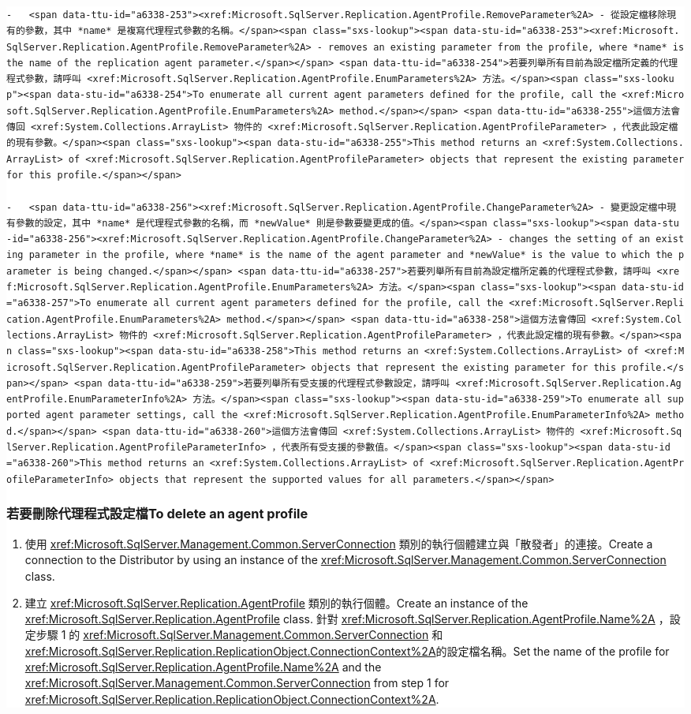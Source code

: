     -   <span data-ttu-id="a6338-253"><xref:Microsoft.SqlServer.Replication.AgentProfile.RemoveParameter%2A> - 從設定檔移除現有的參數，其中 *name* 是複寫代理程式參數的名稱。</span><span class="sxs-lookup"><span data-stu-id="a6338-253"><xref:Microsoft.SqlServer.Replication.AgentProfile.RemoveParameter%2A> - removes an existing parameter from the profile, where *name* is the name of the replication agent parameter.</span></span> <span data-ttu-id="a6338-254">若要列舉所有目前為設定檔所定義的代理程式參數，請呼叫 <xref:Microsoft.SqlServer.Replication.AgentProfile.EnumParameters%2A> 方法。</span><span class="sxs-lookup"><span data-stu-id="a6338-254">To enumerate all current agent parameters defined for the profile, call the <xref:Microsoft.SqlServer.Replication.AgentProfile.EnumParameters%2A> method.</span></span> <span data-ttu-id="a6338-255">這個方法會傳回 <xref:System.Collections.ArrayList> 物件的 <xref:Microsoft.SqlServer.Replication.AgentProfileParameter> ，代表此設定檔的現有參數。</span><span class="sxs-lookup"><span data-stu-id="a6338-255">This method returns an <xref:System.Collections.ArrayList> of <xref:Microsoft.SqlServer.Replication.AgentProfileParameter> objects that represent the existing parameter for this profile.</span></span>  
  
    -   <span data-ttu-id="a6338-256"><xref:Microsoft.SqlServer.Replication.AgentProfile.ChangeParameter%2A> - 變更設定檔中現有參數的設定，其中 *name* 是代理程式參數的名稱，而 *newValue* 則是參數要變更成的值。</span><span class="sxs-lookup"><span data-stu-id="a6338-256"><xref:Microsoft.SqlServer.Replication.AgentProfile.ChangeParameter%2A> - changes the setting of an existing parameter in the profile, where *name* is the name of the agent parameter and *newValue* is the value to which the parameter is being changed.</span></span> <span data-ttu-id="a6338-257">若要列舉所有目前為設定檔所定義的代理程式參數，請呼叫 <xref:Microsoft.SqlServer.Replication.AgentProfile.EnumParameters%2A> 方法。</span><span class="sxs-lookup"><span data-stu-id="a6338-257">To enumerate all current agent parameters defined for the profile, call the <xref:Microsoft.SqlServer.Replication.AgentProfile.EnumParameters%2A> method.</span></span> <span data-ttu-id="a6338-258">這個方法會傳回 <xref:System.Collections.ArrayList> 物件的 <xref:Microsoft.SqlServer.Replication.AgentProfileParameter> ，代表此設定檔的現有參數。</span><span class="sxs-lookup"><span data-stu-id="a6338-258">This method returns an <xref:System.Collections.ArrayList> of <xref:Microsoft.SqlServer.Replication.AgentProfileParameter> objects that represent the existing parameter for this profile.</span></span> <span data-ttu-id="a6338-259">若要列舉所有受支援的代理程式參數設定，請呼叫 <xref:Microsoft.SqlServer.Replication.AgentProfile.EnumParameterInfo%2A> 方法。</span><span class="sxs-lookup"><span data-stu-id="a6338-259">To enumerate all supported agent parameter settings, call the <xref:Microsoft.SqlServer.Replication.AgentProfile.EnumParameterInfo%2A> method.</span></span> <span data-ttu-id="a6338-260">這個方法會傳回 <xref:System.Collections.ArrayList> 物件的 <xref:Microsoft.SqlServer.Replication.AgentProfileParameterInfo> ，代表所有受支援的參數值。</span><span class="sxs-lookup"><span data-stu-id="a6338-260">This method returns an <xref:System.Collections.ArrayList> of <xref:Microsoft.SqlServer.Replication.AgentProfileParameterInfo> objects that represent the supported values for all parameters.</span></span>  
  
###  <a name="to-delete-an-agent-profile"></a><a name="Delete_RMO"></a> <span data-ttu-id="a6338-261">若要刪除代理程式設定檔</span><span class="sxs-lookup"><span data-stu-id="a6338-261">To delete an agent profile</span></span>  
  
1.  <span data-ttu-id="a6338-262">使用 <xref:Microsoft.SqlServer.Management.Common.ServerConnection> 類別的執行個體建立與「散發者」的連接。</span><span class="sxs-lookup"><span data-stu-id="a6338-262">Create a connection to the Distributor by using an instance of the <xref:Microsoft.SqlServer.Management.Common.ServerConnection> class.</span></span>  
  
2.  <span data-ttu-id="a6338-263">建立 <xref:Microsoft.SqlServer.Replication.AgentProfile> 類別的執行個體。</span><span class="sxs-lookup"><span data-stu-id="a6338-263">Create an instance of the <xref:Microsoft.SqlServer.Replication.AgentProfile> class.</span></span> <span data-ttu-id="a6338-264">針對 <xref:Microsoft.SqlServer.Replication.AgentProfile.Name%2A> ，設定步驟 1 的 <xref:Microsoft.SqlServer.Management.Common.ServerConnection> 和 <xref:Microsoft.SqlServer.Replication.ReplicationObject.ConnectionContext%2A>的設定檔名稱。</span><span class="sxs-lookup"><span data-stu-id="a6338-264">Set the name of the profile for <xref:Microsoft.SqlServer.Replication.AgentProfile.Name%2A> and the <xref:Microsoft.SqlServer.Management.Common.ServerConnection> from step 1 for <xref:Microsoft.SqlServer.Replication.ReplicationObject.ConnectionContext%2A>.</span></span>  
  